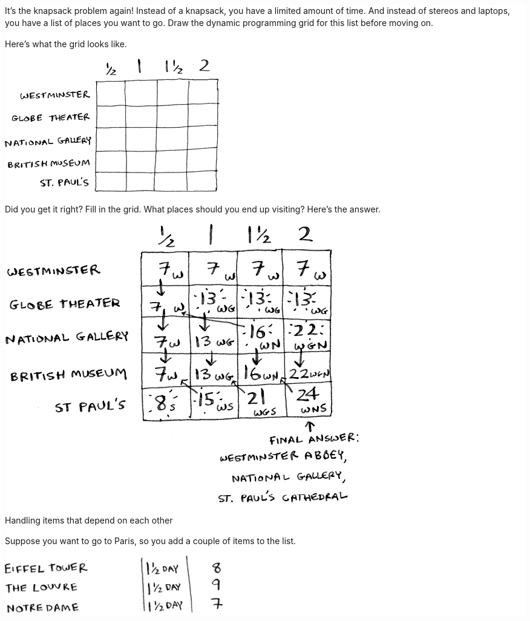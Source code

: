 It’s the knapsack problem again! Instead of a knapsack, you have a limited amount of time. And instead of stereos and laptops, you have a list of places you want to go. Draw the dynamic programming grid for this list before moving on.

Here’s what the grid looks like.

![](assets/image_11-40.png)

Did you get it right? Fill in the grid. What places should you end up visiting? Here’s the answer.

![](assets/image_11-41.png)

Handling items that depend on each other

Suppose you want to go to Paris, so you add a couple of items to the list.

![](assets/image_11-42.png)
